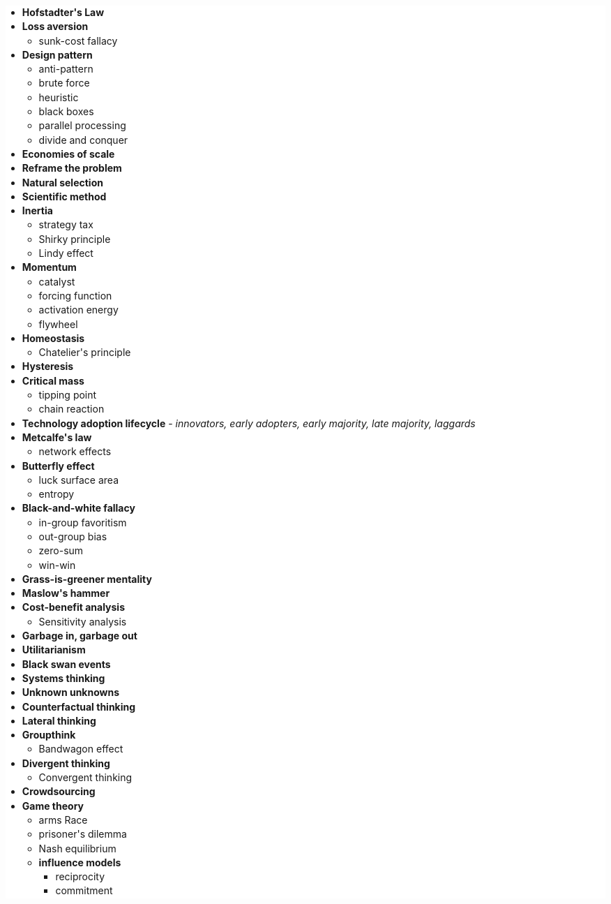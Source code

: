 - **Hofstadter's Law**
- **Loss aversion**
  - sunk-cost fallacy
- **Design pattern**
  - anti-pattern
  - brute force
  - heuristic
  - black boxes
  - parallel processing
  - divide and conquer
- **Economies of scale**
- **Reframe the problem**
- **Natural selection**
- **Scientific method**
- **Inertia**
  - strategy tax
  - Shirky principle
  - Lindy effect
- **Momentum**
  - catalyst
  - forcing function
  - activation energy
  - flywheel
- **Homeostasis**
  - Chatelier's principle
- **Hysteresis**
- **Critical mass**
  - tipping point
  - chain reaction
- **Technology adoption lifecycle** - _innovators, early adopters, early majority, late majority, laggards_
- **Metcalfe's law**
  - network effects
- **Butterfly effect**
  - luck surface area
  - entropy
- **Black-and-white fallacy**
  - in-group favoritism
  - out-group bias
  - zero-sum
  - win-win
- **Grass-is-greener mentality**
- **Maslow's hammer**
- **Cost-benefit analysis**
  - Sensitivity analysis
- **Garbage in, garbage out**
- **Utilitarianism**
- **Black swan events**
- **Systems thinking**
- **Unknown unknowns**
- **Counterfactual thinking**
- **Lateral thinking**
- **Groupthink**
  - Bandwagon effect
- **Divergent thinking**
  - Convergent thinking
- **Crowdsourcing**
- **Game theory**
  - arms Race
  - prisoner's dilemma
  - Nash equilibrium
  - **influence models**
    - reciprocity
    - commitment